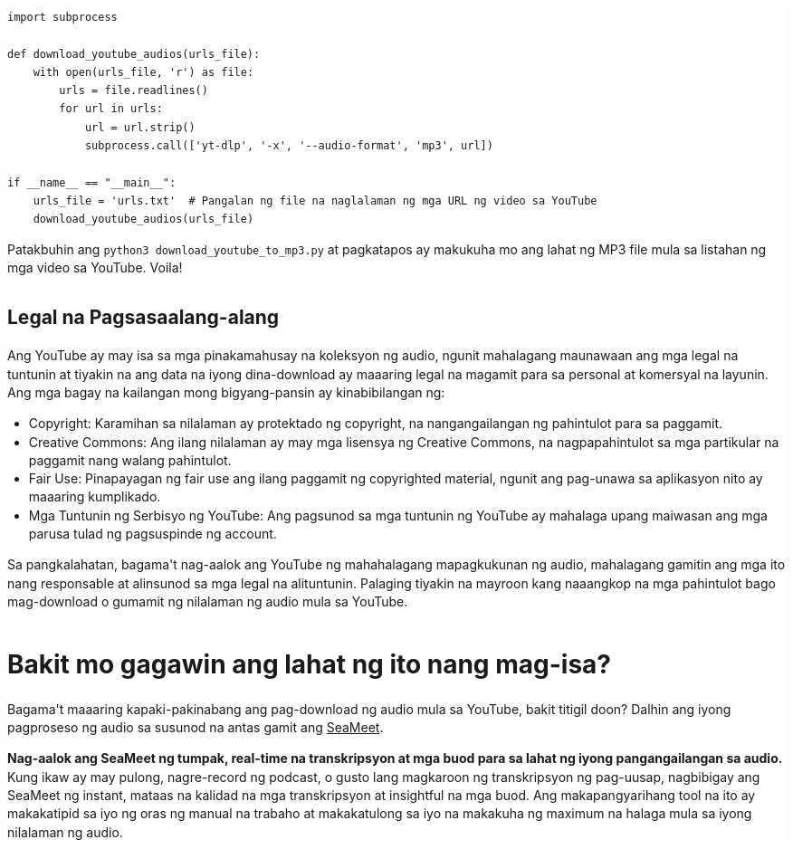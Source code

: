 ```
import subprocess

def download_youtube_audios(urls_file):
    with open(urls_file, 'r') as file:
        urls = file.readlines()
        for url in urls:
            url = url.strip()
            subprocess.call(['yt-dlp', '-x', '--audio-format', 'mp3', url])

if __name__ == "__main__":
    urls_file = 'urls.txt'  # Pangalan ng file na naglalaman ng mga URL ng video sa YouTube
    download_youtube_audios(urls_file)
```

Patakbuhin ang `python3 download_youtube_to_mp3.py` at pagkatapos ay makukuha mo ang lahat ng MP3 file mula sa listahan ng mga video sa YouTube. Voila!


## Legal na Pagsasaalang-alang
Ang YouTube ay may isa sa mga pinakamahusay na koleksyon ng audio, ngunit mahalagang maunawaan ang mga legal na tuntunin at tiyakin na ang data na iyong dina-download ay maaaring legal na magamit para sa personal at komersyal na layunin. Ang mga bagay na kailangan mong bigyang-pansin ay kinabibilangan ng:

- Copyright: Karamihan sa nilalaman ay protektado ng copyright, na nangangailangan ng pahintulot para sa paggamit.
- Creative Commons: Ang ilang nilalaman ay may mga lisensya ng Creative Commons, na nagpapahintulot sa mga partikular na paggamit nang walang pahintulot.
- Fair Use: Pinapayagan ng fair use ang ilang paggamit ng copyrighted material, ngunit ang pag-unawa sa aplikasyon nito ay maaaring kumplikado.
- Mga Tuntunin ng Serbisyo ng YouTube: Ang pagsunod sa mga tuntunin ng YouTube ay mahalaga upang maiwasan ang mga parusa tulad ng pagsuspinde ng account.

Sa pangkalahatan, bagama't nag-aalok ang YouTube ng mahahalagang mapagkukunan ng audio, mahalagang gamitin ang mga ito nang responsable at alinsunod sa mga legal na alituntunin. Palaging tiyakin na mayroon kang naaangkop na mga pahintulot bago mag-download o gumamit ng nilalaman ng audio mula sa YouTube.


# Bakit mo gagawin ang lahat ng ito nang mag-isa?

Bagama't maaaring kapaki-pakinabang ang pag-download ng audio mula sa YouTube, bakit titigil doon? Dalhin ang iyong pagproseso ng audio sa susunod na antas gamit ang [SeaMeet](https://meet.seasalt.ai/?utm_source=blog).

**Nag-aalok ang SeaMeet ng tumpak, real-time na transkripsyon at mga buod para sa lahat ng iyong pangangailangan sa audio.** Kung ikaw ay may pulong, nagre-record ng podcast, o gusto lang magkaroon ng transkripsyon ng pag-uusap, nagbibigay ang SeaMeet ng instant, mataas na kalidad na mga transkripsyon at insightful na mga buod. Ang makapangyarihang tool na ito ay makakatipid sa iyo ng oras ng manual na trabaho at makakatulong sa iyo na makakuha ng maximum na halaga mula sa iyong nilalaman ng audio.
